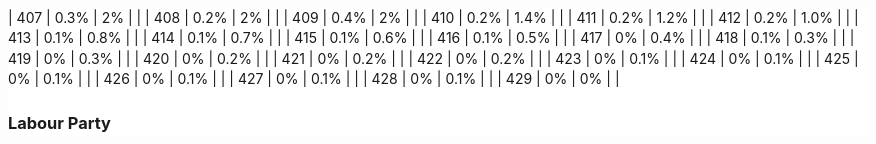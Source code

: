 | 407 | 0.3% | 2% |  |
| 408 | 0.2% | 2% |  |
| 409 | 0.4% | 2% |  |
| 410 | 0.2% | 1.4% |  |
| 411 | 0.2% | 1.2% |  |
| 412 | 0.2% | 1.0% |  |
| 413 | 0.1% | 0.8% |  |
| 414 | 0.1% | 0.7% |  |
| 415 | 0.1% | 0.6% |  |
| 416 | 0.1% | 0.5% |  |
| 417 | 0% | 0.4% |  |
| 418 | 0.1% | 0.3% |  |
| 419 | 0% | 0.3% |  |
| 420 | 0% | 0.2% |  |
| 421 | 0% | 0.2% |  |
| 422 | 0% | 0.2% |  |
| 423 | 0% | 0.1% |  |
| 424 | 0% | 0.1% |  |
| 425 | 0% | 0.1% |  |
| 426 | 0% | 0.1% |  |
| 427 | 0% | 0.1% |  |
| 428 | 0% | 0.1% |  |
| 429 | 0% | 0% |  |

### Labour Party
